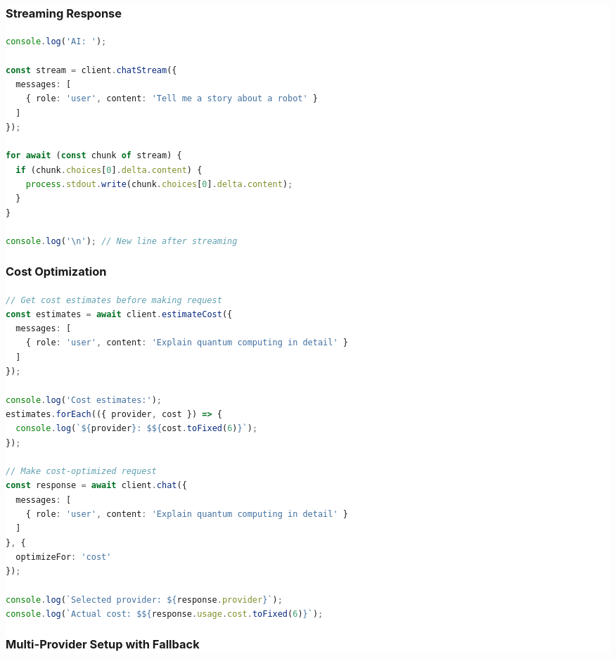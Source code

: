 ```typescript
```

### Streaming Response

```typescript
console.log('AI: ');

const stream = client.chatStream({
  messages: [
    { role: 'user', content: 'Tell me a story about a robot' }
  ]
});

for await (const chunk of stream) {
  if (chunk.choices[0].delta.content) {
    process.stdout.write(chunk.choices[0].delta.content);
  }
}

console.log('\n'); // New line after streaming
```

### Cost Optimization

```typescript
// Get cost estimates before making request
const estimates = await client.estimateCost({
  messages: [
    { role: 'user', content: 'Explain quantum computing in detail' }
  ]
});

console.log('Cost estimates:');
estimates.forEach(({ provider, cost }) => {
  console.log(`${provider}: $${cost.toFixed(6)}`);
});

// Make cost-optimized request
const response = await client.chat({
  messages: [
    { role: 'user', content: 'Explain quantum computing in detail' }
  ]
}, {
  optimizeFor: 'cost'
});

console.log(`Selected provider: ${response.provider}`);
console.log(`Actual cost: $${response.usage.cost.toFixed(6)}`);
```

### Multi-Provider Setup with Fallback
